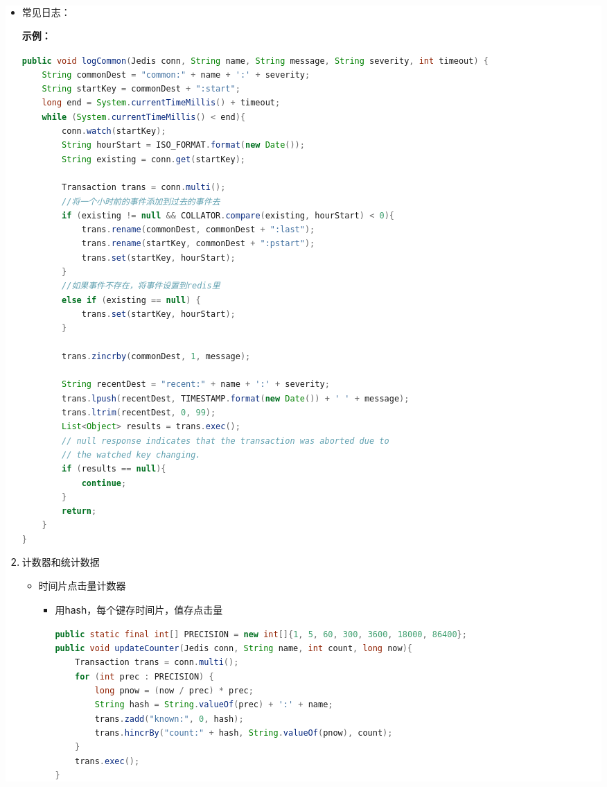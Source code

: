    - 常见日志：

     **示例：**

     ```java
     public void logCommon(Jedis conn, String name, String message, String severity, int timeout) {
         String commonDest = "common:" + name + ':' + severity;
         String startKey = commonDest + ":start";
         long end = System.currentTimeMillis() + timeout;
         while (System.currentTimeMillis() < end){
             conn.watch(startKey);
             String hourStart = ISO_FORMAT.format(new Date());
             String existing = conn.get(startKey);
     
             Transaction trans = conn.multi();
             //将一个小时前的事件添加到过去的事件去
             if (existing != null && COLLATOR.compare(existing, hourStart) < 0){
                 trans.rename(commonDest, commonDest + ":last");
                 trans.rename(startKey, commonDest + ":pstart");
                 trans.set(startKey, hourStart);
             }
             //如果事件不存在，将事件设置到redis里
             else if (existing == null) {
                 trans.set(startKey, hourStart);
             }
     
             trans.zincrby(commonDest, 1, message);
     
             String recentDest = "recent:" + name + ':' + severity;
             trans.lpush(recentDest, TIMESTAMP.format(new Date()) + ' ' + message);
             trans.ltrim(recentDest, 0, 99);
             List<Object> results = trans.exec();
             // null response indicates that the transaction was aborted due to
             // the watched key changing.
             if (results == null){
                 continue;
             }
             return;
         }
     }
     ```

2. 计数器和统计数据

   - 时间片点击量计数器

     - 用hash，每个键存时间片，值存点击量

       ```java
       public static final int[] PRECISION = new int[]{1, 5, 60, 300, 3600, 18000, 86400};
       public void updateCounter(Jedis conn, String name, int count, long now){
           Transaction trans = conn.multi();
           for (int prec : PRECISION) {
               long pnow = (now / prec) * prec;
               String hash = String.valueOf(prec) + ':' + name;
               trans.zadd("known:", 0, hash);
               trans.hincrBy("count:" + hash, String.valueOf(pnow), count);
           }
           trans.exec();
       }
       ```
